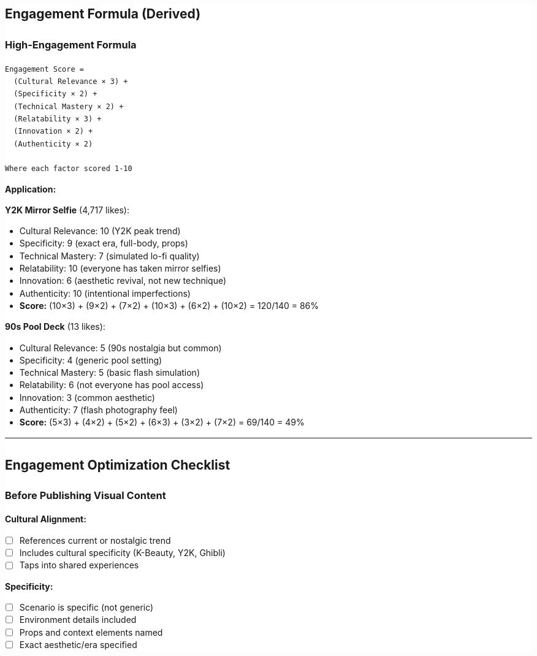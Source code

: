 ## Engagement Formula (Derived)

### High-Engagement Formula

```
Engagement Score =
  (Cultural Relevance × 3) +
  (Specificity × 2) +
  (Technical Mastery × 2) +
  (Relatability × 3) +
  (Innovation × 2) +
  (Authenticity × 2)

Where each factor scored 1-10
```

**Application:**

**Y2K Mirror Selfie** (4,717 likes):
- Cultural Relevance: 10 (Y2K peak trend)
- Specificity: 9 (exact era, full-body, props)
- Technical Mastery: 7 (simulated lo-fi quality)
- Relatability: 10 (everyone has taken mirror selfies)
- Innovation: 6 (aesthetic revival, not new technique)
- Authenticity: 10 (intentional imperfections)
- **Score:** (10×3) + (9×2) + (7×2) + (10×3) + (6×2) + (10×2) = 120/140 = 86%

**90s Pool Deck** (13 likes):
- Cultural Relevance: 5 (90s nostalgia but common)
- Specificity: 4 (generic pool setting)
- Technical Mastery: 5 (basic flash simulation)
- Relatability: 6 (not everyone has pool access)
- Innovation: 3 (common aesthetic)
- Authenticity: 7 (flash photography feel)
- **Score:** (5×3) + (4×2) + (5×2) + (6×3) + (3×2) + (7×2) = 69/140 = 49%

---

## Engagement Optimization Checklist

### Before Publishing Visual Content

**Cultural Alignment:**
- [ ] References current or nostalgic trend
- [ ] Includes cultural specificity (K-Beauty, Y2K, Ghibli)
- [ ] Taps into shared experiences

**Specificity:**
- [ ] Scenario is specific (not generic)
- [ ] Environment details included
- [ ] Props and context elements named
- [ ] Exact aesthetic/era specified
